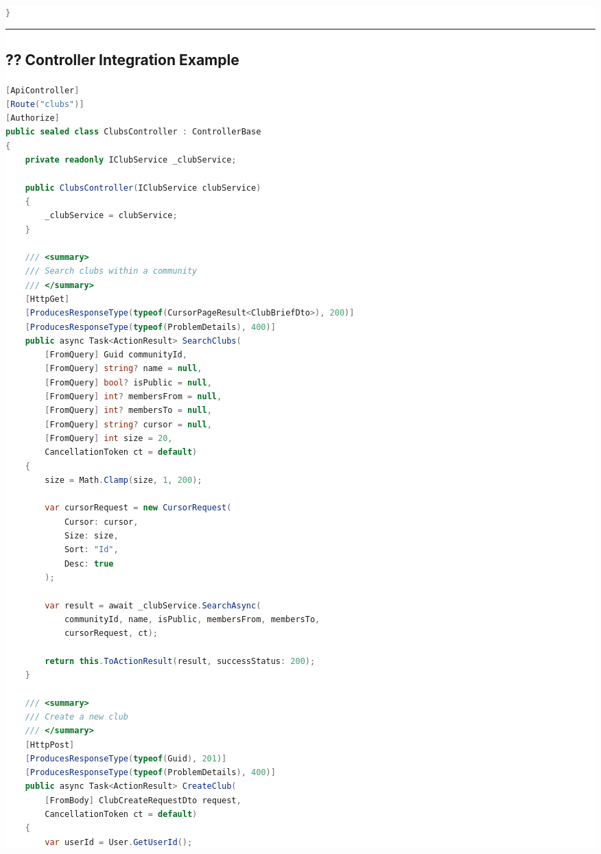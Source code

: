 ```csharp
}
```

---

## ?? Controller Integration Example

```csharp
[ApiController]
[Route("clubs")]
[Authorize]
public sealed class ClubsController : ControllerBase
{
    private readonly IClubService _clubService;

    public ClubsController(IClubService clubService)
    {
        _clubService = clubService;
    }

    /// <summary>
    /// Search clubs within a community
    /// </summary>
    [HttpGet]
    [ProducesResponseType(typeof(CursorPageResult<ClubBriefDto>), 200)]
    [ProducesResponseType(typeof(ProblemDetails), 400)]
    public async Task<ActionResult> SearchClubs(
        [FromQuery] Guid communityId,
        [FromQuery] string? name = null,
        [FromQuery] bool? isPublic = null,
        [FromQuery] int? membersFrom = null,
        [FromQuery] int? membersTo = null,
        [FromQuery] string? cursor = null,
        [FromQuery] int size = 20,
        CancellationToken ct = default)
    {
        size = Math.Clamp(size, 1, 200);
        
        var cursorRequest = new CursorRequest(
            Cursor: cursor,
            Size: size,
            Sort: "Id",
            Desc: true
        );

        var result = await _clubService.SearchAsync(
            communityId, name, isPublic, membersFrom, membersTo,
            cursorRequest, ct);

        return this.ToActionResult(result, successStatus: 200);
    }

    /// <summary>
    /// Create a new club
    /// </summary>
    [HttpPost]
    [ProducesResponseType(typeof(Guid), 201)]
    [ProducesResponseType(typeof(ProblemDetails), 400)]
    public async Task<ActionResult> CreateClub(
        [FromBody] ClubCreateRequestDto request,
        CancellationToken ct = default)
    {
        var userId = User.GetUserId();
```